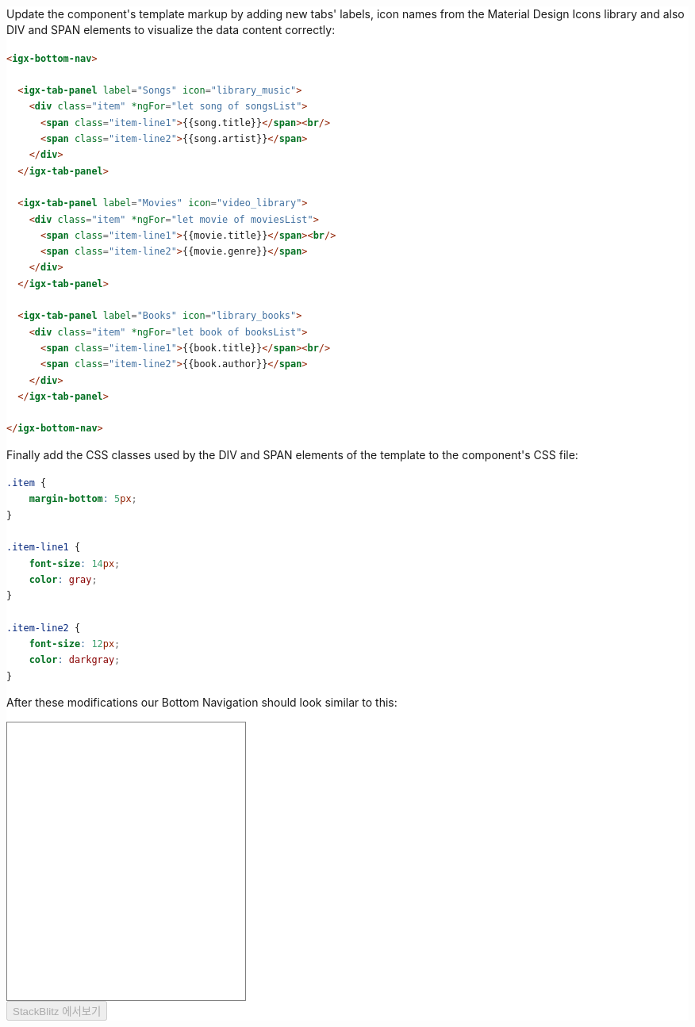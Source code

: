 Update the component's template markup by adding new tabs' labels, icon names from the Material Design Icons library
and also DIV and SPAN elements to visualize the data content correctly:

```html
<igx-bottom-nav>

  <igx-tab-panel label="Songs" icon="library_music">
    <div class="item" *ngFor="let song of songsList">
      <span class="item-line1">{{song.title}}</span><br/>
      <span class="item-line2">{{song.artist}}</span>
    </div>
  </igx-tab-panel>

  <igx-tab-panel label="Movies" icon="video_library">
    <div class="item" *ngFor="let movie of moviesList">
      <span class="item-line1">{{movie.title}}</span><br/>
      <span class="item-line2">{{movie.genre}}</span>
    </div>
  </igx-tab-panel>

  <igx-tab-panel label="Books" icon="library_books">
    <div class="item" *ngFor="let book of booksList">
      <span class="item-line1">{{book.title}}</span><br/>
      <span class="item-line2">{{book.author}}</span>
    </div>
  </igx-tab-panel>

</igx-bottom-nav>
```

Finally add the CSS classes used by the DIV and SPAN elements of the template to the component's CSS file:

```css
.item {
    margin-bottom: 5px;
}

.item-line1 {
    font-size: 14px;
    color: gray;
}

.item-line2 {
    font-size: 12px;
    color: darkgray;
}
```

After these modifications our Bottom Navigation should look similar to this:

<div class="sample-container loading" style="height: 350px; width: 300px; border: 1px solid gray;">
    <iframe id="tabbar-sample-2-iframe" src='{environment:demosBaseUrl}/tabbar-sample-2' width="100%" height="100%" seamless
        frameBorder="0" onload="onSampleIframeContentLoaded(this);"></iframe>
</div>
<div>
<button data-localize="stackblitz" disabled class="stackblitz-btn" data-iframe-id="tabbar-sample-2-iframe"
    data-demos-base-url="{environment:demosBaseUrl}">StackBlitz 에서보기</button>
</div>
